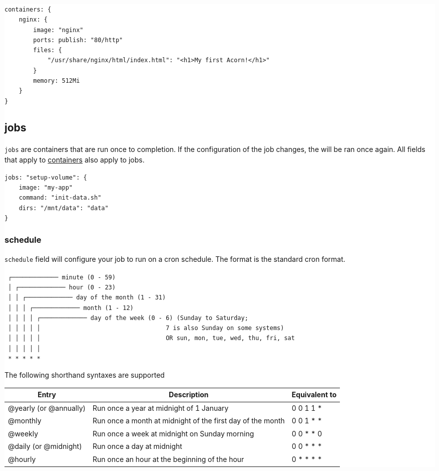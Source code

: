 ```acorn
containers: {
    nginx: {
        image: "nginx"
        ports: publish: "80/http"
        files: {
            "/usr/share/nginx/html/index.html": "<h1>My first Acorn!</h1>"
        }
        memory: 512Mi
    }
}
```

## jobs
`jobs` are containers that are run once to completion. If the configuration of the job changes, the will
be ran once again.  All fields that apply to [containers](#containers) also apply to
jobs.

```acorn
jobs: "setup-volume": {
	image: "my-app"
	command: "init-data.sh"
	dirs: "/mnt/data": "data"
}
```
### schedule
`schedule` field will configure your job to run on a cron schedule. The format is the standard cron format.

```
 ┌───────────── minute (0 - 59)
 │ ┌───────────── hour (0 - 23)
 │ │ ┌───────────── day of the month (1 - 31)
 │ │ │ ┌───────────── month (1 - 12)
 │ │ │ │ ┌───────────── day of the week (0 - 6) (Sunday to Saturday;
 │ │ │ │ │                                   7 is also Sunday on some systems)
 │ │ │ │ │                                   OR sun, mon, tue, wed, thu, fri, sat
 │ │ │ │ │
 * * * * *
```
The following shorthand syntaxes are supported

| Entry                   | 	Description	                                            | Equivalent to |
|-------------------------|------------------------------------------------------------|---------------|
| @yearly (or @annually)  | Run once a year at midnight of 1 January	                | 0 0 1 1 *     |
| @monthly	               | Run once a month at midnight of the first day of the month | 0 0 1 * *     |
| @weekly	               | Run once a week at midnight on Sunday morning	            | 0 0 * * 0     |
| @daily (or @midnight)   | Run once a day at midnight	                                | 0 0 * * *     |
| @hourly	               | Run once an hour at the beginning of the hour	            | 0 * * * *     |
